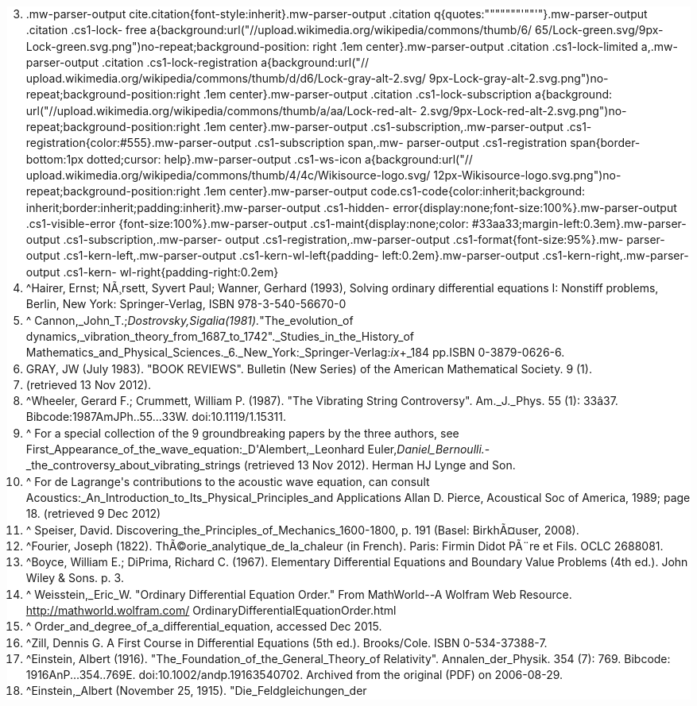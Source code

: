    3. .mw-parser-output cite.citation{font-style:inherit}.mw-parser-output
      .citation q{quotes:"\"""\"""'""'"}.mw-parser-output .citation .cs1-lock-
      free a{background:url("//upload.wikimedia.org/wikipedia/commons/thumb/6/
      65/Lock-green.svg/9px-Lock-green.svg.png")no-repeat;background-position:
      right .1em center}.mw-parser-output .citation .cs1-lock-limited a,.mw-
      parser-output .citation .cs1-lock-registration a{background:url("//
      upload.wikimedia.org/wikipedia/commons/thumb/d/d6/Lock-gray-alt-2.svg/
      9px-Lock-gray-alt-2.svg.png")no-repeat;background-position:right .1em
      center}.mw-parser-output .citation .cs1-lock-subscription a{background:
      url("//upload.wikimedia.org/wikipedia/commons/thumb/a/aa/Lock-red-alt-
      2.svg/9px-Lock-red-alt-2.svg.png")no-repeat;background-position:right
      .1em center}.mw-parser-output .cs1-subscription,.mw-parser-output .cs1-
      registration{color:#555}.mw-parser-output .cs1-subscription span,.mw-
      parser-output .cs1-registration span{border-bottom:1px dotted;cursor:
      help}.mw-parser-output .cs1-ws-icon a{background:url("//
      upload.wikimedia.org/wikipedia/commons/thumb/4/4c/Wikisource-logo.svg/
      12px-Wikisource-logo.svg.png")no-repeat;background-position:right .1em
      center}.mw-parser-output code.cs1-code{color:inherit;background:
      inherit;border:inherit;padding:inherit}.mw-parser-output .cs1-hidden-
      error{display:none;font-size:100%}.mw-parser-output .cs1-visible-error
      {font-size:100%}.mw-parser-output .cs1-maint{display:none;color:
      #33aa33;margin-left:0.3em}.mw-parser-output .cs1-subscription,.mw-parser-
      output .cs1-registration,.mw-parser-output .cs1-format{font-size:95%}.mw-
      parser-output .cs1-kern-left,.mw-parser-output .cs1-kern-wl-left{padding-
      left:0.2em}.mw-parser-output .cs1-kern-right,.mw-parser-output .cs1-kern-
      wl-right{padding-right:0.2em}
   4. ^Hairer, Ernst; NÃ¸rsett, Syvert Paul; Wanner, Gerhard (1993), Solving
      ordinary differential equations I: Nonstiff problems, Berlin, New York:
      Springer-Verlag, ISBN 978-3-540-56670-0
   5. ^ Cannon,_John_T.;_Dostrovsky,_Sigalia_(1981)._"The_evolution_of
      dynamics,_vibration_theory_from_1687_to_1742"._Studies_in_the_History_of
      Mathematics_and_Physical_Sciences._6._New_York:_Springer-Verlag:_ix_+_184
      pp.ISBN 0-3879-0626-6.
   6. GRAY, JW (July 1983). "BOOK REVIEWS". Bulletin (New Series) of the
      American Mathematical Society. 9 (1).
   7.  (retrieved 13 Nov 2012).
   8. ^Wheeler, Gerard F.; Crummett, William P. (1987). "The Vibrating String
      Controversy". Am._J._Phys. 55 (1): 33â37. Bibcode:1987AmJPh..55...33W.
      doi:10.1119/1.15311.
   9. ^ For a special collection of the 9 groundbreaking papers by the three
      authors, see First_Appearance_of_the_wave_equation:_D'Alembert,_Leonhard
      Euler,_Daniel_Bernoulli._-_the_controversy_about_vibrating_strings
      (retrieved 13 Nov 2012). Herman HJ Lynge and Son.
  10. ^ For de Lagrange's contributions to the acoustic wave equation, can
      consult Acoustics:_An_Introduction_to_Its_Physical_Principles_and
      Applications Allan D. Pierce, Acoustical Soc of America, 1989; page 18.
      (retrieved 9 Dec 2012)
  11. ^ Speiser, David. Discovering_the_Principles_of_Mechanics_1600-1800, p.
      191 (Basel: BirkhÃ¤user, 2008).
  12. ^Fourier, Joseph (1822). ThÃ©orie_analytique_de_la_chaleur (in French).
      Paris: Firmin Didot PÃ¨re et Fils. OCLC 2688081.
  13. ^Boyce, William E.; DiPrima, Richard C. (1967). Elementary Differential
      Equations and Boundary Value Problems (4th ed.). John Wiley & Sons. p. 3.
  14. ^ Weisstein,_Eric_W. "Ordinary Differential Equation Order." From
      MathWorld--A Wolfram Web Resource. http://mathworld.wolfram.com/
      OrdinaryDifferentialEquationOrder.html
  15. ^ Order_and_degree_of_a_differential_equation, accessed Dec 2015.
  16. ^Zill, Dennis G. A First Course in Differential Equations (5th ed.).
      Brooks/Cole. ISBN 0-534-37388-7.
  17. ^Einstein, Albert (1916). "The_Foundation_of_the_General_Theory_of
      Relativity". Annalen_der_Physik. 354 (7): 769. Bibcode:
      1916AnP...354..769E. doi:10.1002/andp.19163540702. Archived from the
      original (PDF) on 2006-08-29.
  18. ^Einstein,_Albert (November 25, 1915). "Die_Feldgleichungen_der